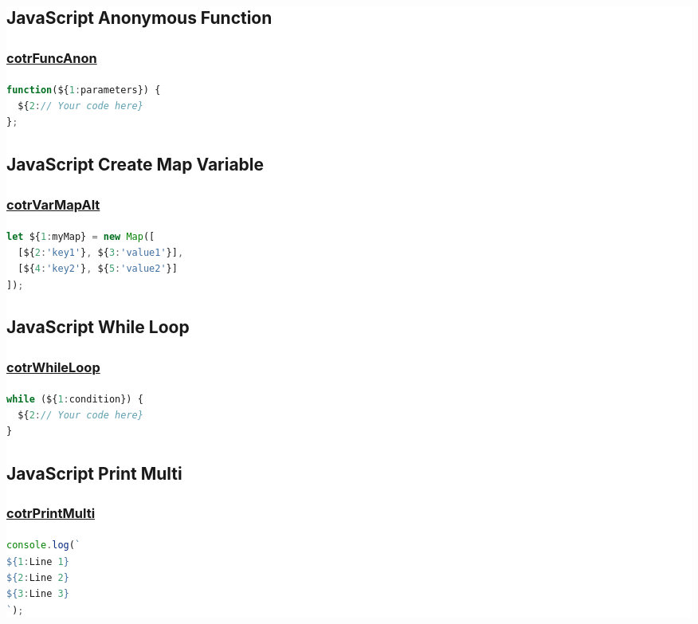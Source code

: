 ## JavaScript Anonymous Function

### [cotrFuncAnon](/snippets/cotrFuncAnon)

```javascriptreact
function(${1:parameters}) {
  ${2:// Your code here}
};
```

## JavaScript Create Map Variable

### [cotrVarMapAlt](/snippets/cotrVarMapAlt)

```javascriptreact
let ${1:myMap} = new Map([
  [${2:'key1'}, ${3:'value1'}],
  [${4:'key2'}, ${5:'value2'}]
]);
```

## JavaScript While Loop

### [cotrWhileLoop](/snippets/cotrWhileLoop)

```javascriptreact
while (${1:condition}) {
  ${2:// Your code here}
}
```

## JavaScript Print Multi

### [cotrPrintMulti](/snippets/cotrPrintMulti)

```javascriptreact
console.log(`
${1:Line 1}
${2:Line 2}
${3:Line 3}
`);
```

